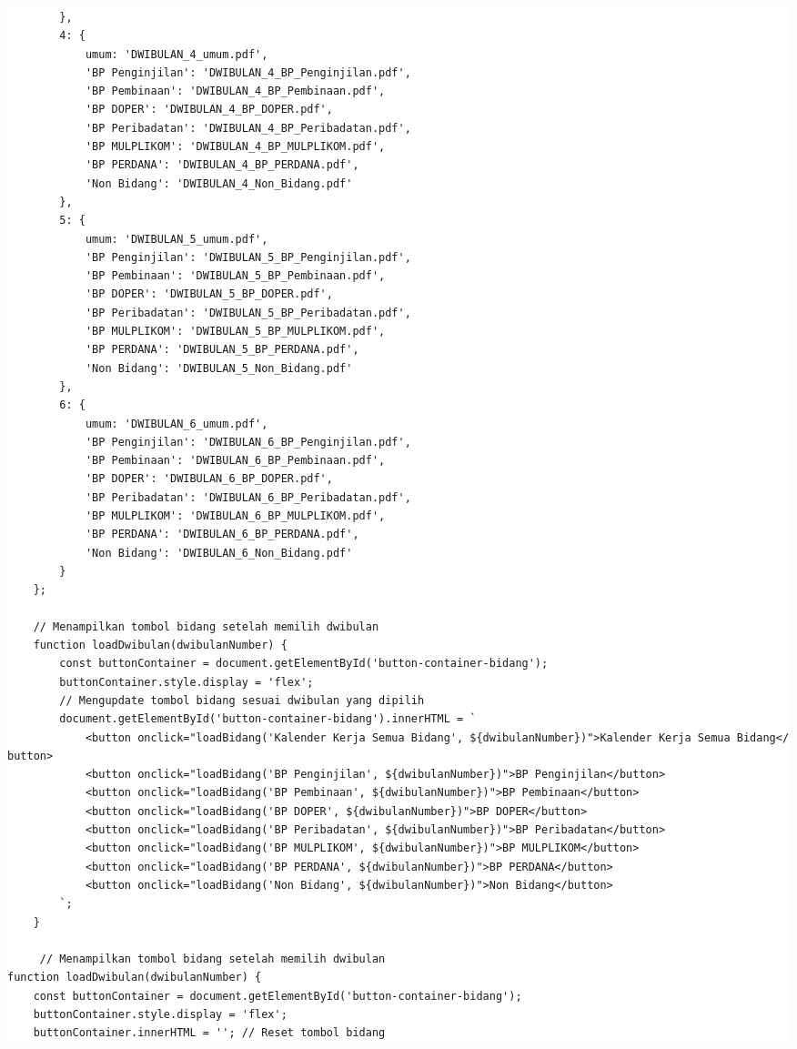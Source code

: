             },
            4: {
                umum: 'DWIBULAN_4_umum.pdf',
                'BP Penginjilan': 'DWIBULAN_4_BP_Penginjilan.pdf',
                'BP Pembinaan': 'DWIBULAN_4_BP_Pembinaan.pdf',
                'BP DOPER': 'DWIBULAN_4_BP_DOPER.pdf',
                'BP Peribadatan': 'DWIBULAN_4_BP_Peribadatan.pdf',
                'BP MULPLIKOM': 'DWIBULAN_4_BP_MULPLIKOM.pdf',
                'BP PERDANA': 'DWIBULAN_4_BP_PERDANA.pdf',
                'Non Bidang': 'DWIBULAN_4_Non_Bidang.pdf'
            },
            5: {
                umum: 'DWIBULAN_5_umum.pdf',
                'BP Penginjilan': 'DWIBULAN_5_BP_Penginjilan.pdf',
                'BP Pembinaan': 'DWIBULAN_5_BP_Pembinaan.pdf',
                'BP DOPER': 'DWIBULAN_5_BP_DOPER.pdf',
                'BP Peribadatan': 'DWIBULAN_5_BP_Peribadatan.pdf',
                'BP MULPLIKOM': 'DWIBULAN_5_BP_MULPLIKOM.pdf',
                'BP PERDANA': 'DWIBULAN_5_BP_PERDANA.pdf',
                'Non Bidang': 'DWIBULAN_5_Non_Bidang.pdf'
            },
            6: {
                umum: 'DWIBULAN_6_umum.pdf',
                'BP Penginjilan': 'DWIBULAN_6_BP_Penginjilan.pdf',
                'BP Pembinaan': 'DWIBULAN_6_BP_Pembinaan.pdf',
                'BP DOPER': 'DWIBULAN_6_BP_DOPER.pdf',
                'BP Peribadatan': 'DWIBULAN_6_BP_Peribadatan.pdf',
                'BP MULPLIKOM': 'DWIBULAN_6_BP_MULPLIKOM.pdf',
                'BP PERDANA': 'DWIBULAN_6_BP_PERDANA.pdf',
                'Non Bidang': 'DWIBULAN_6_Non_Bidang.pdf'
            }
        };

        // Menampilkan tombol bidang setelah memilih dwibulan
        function loadDwibulan(dwibulanNumber) {
            const buttonContainer = document.getElementById('button-container-bidang');
            buttonContainer.style.display = 'flex';
            // Mengupdate tombol bidang sesuai dwibulan yang dipilih
            document.getElementById('button-container-bidang').innerHTML = `
                <button onclick="loadBidang('Kalender Kerja Semua Bidang', ${dwibulanNumber})">Kalender Kerja Semua Bidang</button>
                <button onclick="loadBidang('BP Penginjilan', ${dwibulanNumber})">BP Penginjilan</button>
                <button onclick="loadBidang('BP Pembinaan', ${dwibulanNumber})">BP Pembinaan</button>
                <button onclick="loadBidang('BP DOPER', ${dwibulanNumber})">BP DOPER</button>
                <button onclick="loadBidang('BP Peribadatan', ${dwibulanNumber})">BP Peribadatan</button>
                <button onclick="loadBidang('BP MULPLIKOM', ${dwibulanNumber})">BP MULPLIKOM</button>
                <button onclick="loadBidang('BP PERDANA', ${dwibulanNumber})">BP PERDANA</button>
                <button onclick="loadBidang('Non Bidang', ${dwibulanNumber})">Non Bidang</button>
            `;
        }

         // Menampilkan tombol bidang setelah memilih dwibulan
    function loadDwibulan(dwibulanNumber) {
        const buttonContainer = document.getElementById('button-container-bidang');
        buttonContainer.style.display = 'flex';
        buttonContainer.innerHTML = ''; // Reset tombol bidang

